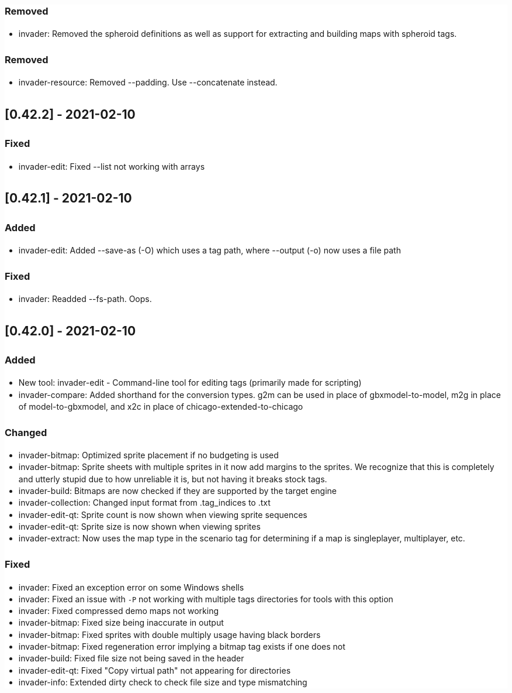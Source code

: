 ### Removed
- invader: Removed the spheroid definitions as well as support for extracting
  and building maps with spheroid tags.

### Removed
- invader-resource: Removed --padding. Use --concatenate instead.

## [0.42.2] - 2021-02-10
### Fixed
- invader-edit: Fixed --list not working with arrays

## [0.42.1] - 2021-02-10
### Added
- invader-edit: Added --save-as (-O) which uses a tag path, where --output (-o)
  now uses a file path

### Fixed
- invader: Readded --fs-path. Oops.

## [0.42.0] - 2021-02-10
### Added
- New tool: invader-edit - Command-line tool for editing tags (primarily made
  for scripting)
- invader-compare: Added shorthand for the conversion types. g2m can be used in
  place of gbxmodel-to-model, m2g in place of model-to-gbxmodel, and x2c in
  place of chicago-extended-to-chicago

### Changed
- invader-bitmap: Optimized sprite placement if no budgeting is used
- invader-bitmap: Sprite sheets with multiple sprites in it now add margins to
  the sprites. We recognize that this is completely and utterly stupid due to
  how unreliable it is, but not having it breaks stock tags.
- invader-build: Bitmaps are now checked if they are supported by the target
  engine
- invader-collection: Changed input format from .tag_indices to .txt
- invader-edit-qt: Sprite count is now shown when viewing sprite sequences
- invader-edit-qt: Sprite size is now shown when viewing sprites
- invader-extract: Now uses the map type in the scenario tag for determining if
  a map is singleplayer, multiplayer, etc.

### Fixed
- invader: Fixed an exception error on some Windows shells
- invader: Fixed an issue with `-P` not working with multiple tags directories
  for tools with this option
- invader: Fixed compressed demo maps not working
- invader-bitmap: Fixed size being inaccurate in output
- invader-bitmap: Fixed sprites with double multiply usage having black borders
- invader-bitmap: Fixed regeneration error implying a bitmap tag exists if one
  does not
- invader-build: Fixed file size not being saved in the header
- invader-edit-qt: Fixed "Copy virtual path" not appearing for directories
- invader-info: Extended dirty check to check file size and type mismatching


[Mozzarilla]: https://github.com/MosesofEgypt/mozzarilla
[0.2.0]: https://github.com/SnowyMouse/invader/compare/0.1.0...0.2.0
[0.2.1]: https://github.com/SnowyMouse/invader/compare/0.2.0...0.2.1
[0.3.0]: https://github.com/SnowyMouse/invader/compare/0.2.1...0.3.0
[0.3.1]: https://github.com/SnowyMouse/invader/compare/0.3.0...0.3.1
[0.3.2]: https://github.com/SnowyMouse/invader/compare/0.3.1...0.3.2
[0.4.0]: https://github.com/SnowyMouse/invader/compare/0.3.2...0.4.0
[0.4.1]: https://github.com/SnowyMouse/invader/compare/0.4.0...0.4.1
[0.4.2]: https://github.com/SnowyMouse/invader/compare/0.4.1...0.4.2
[0.4.3]: https://github.com/SnowyMouse/invader/compare/0.4.2...0.4.3
[0.5.0]: https://github.com/SnowyMouse/invader/compare/0.4.3...0.5.0
[0.6.0]: https://github.com/SnowyMouse/invader/compare/0.5.0...0.6.0
[0.7.0]: https://github.com/SnowyMouse/invader/compare/0.6.0...0.7.0
[0.7.1]: https://github.com/SnowyMouse/invader/compare/0.7.0...0.7.1
[0.7.2]: https://github.com/SnowyMouse/invader/compare/0.7.1...0.7.2
[0.7.3]: https://github.com/SnowyMouse/invader/compare/0.7.2...0.7.3
[0.8.0]: https://github.com/SnowyMouse/invader/compare/0.7.3...0.8.0
[0.8.1]: https://github.com/SnowyMouse/invader/compare/0.8.0...0.8.1
[0.8.2]: https://github.com/SnowyMouse/invader/compare/0.8.1...0.8.2
[0.9.0]: https://github.com/SnowyMouse/invader/compare/0.8.2...0.9.0
[0.10.0]: https://github.com/SnowyMouse/invader/compare/0.9.0...0.10.0
[0.10.1]: https://github.com/SnowyMouse/invader/compare/0.10.0...0.10.1
[0.11.0]: https://github.com/SnowyMouse/invader/compare/0.10.1...0.11.0
[0.12.0]: https://github.com/SnowyMouse/invader/compare/0.11.0...0.12.0
[0.13.0]: https://github.com/SnowyMouse/invader/compare/0.12.0...0.13.0
[0.14.0]: https://github.com/SnowyMouse/invader/compare/0.13.0...0.14.0
[0.14.1]: https://github.com/SnowyMouse/invader/compare/0.14.0...0.14.1
[0.15.0]: https://github.com/SnowyMouse/invader/compare/0.14.1...0.15.0
[0.15.1]: https://github.com/SnowyMouse/invader/compare/0.15.0...0.15.1
[0.15.2]: https://github.com/SnowyMouse/invader/compare/0.15.1...0.15.2
[0.16.0]: https://github.com/SnowyMouse/invader/compare/0.15.2...0.16.0
[0.16.1]: https://github.com/SnowyMouse/invader/compare/0.16.0...0.16.1
[0.17.0]: https://github.com/SnowyMouse/invader/compare/0.16.1...0.17.0
[0.18.0]: https://github.com/SnowyMouse/invader/compare/0.17.0...0.18.0
[0.19.0]: https://github.com/SnowyMouse/invader/compare/0.18.0...0.19.0
[0.19.1]: https://github.com/SnowyMouse/invader/compare/0.19.0...0.19.1
[0.19.2]: https://github.com/SnowyMouse/invader/compare/0.19.1...0.19.2
[0.20.0]: https://github.com/SnowyMouse/invader/compare/0.19.2...0.20.0
[0.20.1]: https://github.com/SnowyMouse/invader/compare/0.20.0...0.20.1
[0.20.2]: https://github.com/SnowyMouse/invader/compare/0.20.1...0.20.2
[0.21.0]: https://github.com/SnowyMouse/invader/compare/0.20.2...0.21.0
[0.21.1]: https://github.com/SnowyMouse/invader/compare/0.21.0...0.21.1
[0.21.2]: https://github.com/SnowyMouse/invader/compare/0.21.1...0.21.2
[0.21.3]: https://github.com/SnowyMouse/invader/compare/0.21.2...0.21.3
[0.21.4]: https://github.com/SnowyMouse/invader/compare/0.21.3...0.21.4
[0.22.0]: https://github.com/SnowyMouse/invader/compare/0.21.4...0.22.0
[0.22.1]: https://github.com/SnowyMouse/invader/compare/0.22.0...0.22.1
[0.22.2]: https://github.com/SnowyMouse/invader/compare/0.22.1...0.22.2
[0.22.3]: https://github.com/SnowyMouse/invader/compare/0.22.2...0.22.3
[0.22.4]: https://github.com/SnowyMouse/invader/compare/0.22.3...0.22.4
[0.23.0]: https://github.com/SnowyMouse/invader/compare/0.22.4...0.23.0
[0.23.1]: https://github.com/SnowyMouse/invader/compare/0.23.0...0.23.1
[0.23.2]: https://github.com/SnowyMouse/invader/compare/0.23.1...0.23.2
[0.23.3]: https://github.com/SnowyMouse/invader/compare/0.23.2...0.23.3
[0.23.4]: https://github.com/SnowyMouse/invader/compare/0.23.3...0.23.4
[0.23.5]: https://github.com/SnowyMouse/invader/compare/0.23.4...0.23.5
[0.24.0]: https://github.com/SnowyMouse/invader/compare/0.23.5...0.24.0
[0.24.1]: https://github.com/SnowyMouse/invader/compare/0.24.0...0.24.1
[0.24.2]: https://github.com/SnowyMouse/invader/compare/0.24.1...0.24.2
[0.25.0]: https://github.com/SnowyMouse/invader/compare/0.24.2...0.25.0
[0.25.1]: https://github.com/SnowyMouse/invader/compare/0.25.0...0.25.1
[0.25.2]: https://github.com/SnowyMouse/invader/compare/0.25.1...0.25.2
[0.26.0]: https://github.com/SnowyMouse/invader/compare/0.25.2...0.26.0
[0.26.1]: https://github.com/SnowyMouse/invader/compare/0.26.0...0.26.1
[0.27.0]: https://github.com/SnowyMouse/invader/compare/0.26.1...0.27.0
[0.27.1]: https://github.com/SnowyMouse/invader/compare/0.27.0...0.27.1
[0.28.0]: https://github.com/SnowyMouse/invader/compare/0.27.1...0.28.0
[0.28.1]: https://github.com/SnowyMouse/invader/compare/0.28.0...0.28.1
[0.29.0]: https://github.com/SnowyMouse/invader/compare/0.28.1...0.29.0
[0.30.0]: https://github.com/SnowyMouse/invader/compare/0.29.0...0.30.0
[0.30.1]: https://github.com/SnowyMouse/invader/compare/0.30.0...0.30.1
[0.31.0]: https://github.com/SnowyMouse/invader/compare/0.30.1...0.31.0
[0.32.0]: https://github.com/SnowyMouse/invader/compare/0.31.0...0.32.0
[0.32.1]: https://github.com/SnowyMouse/invader/compare/0.32.0...0.32.1
[0.32.2]: https://github.com/SnowyMouse/invader/compare/0.32.1...0.32.2
[0.32.3]: https://github.com/SnowyMouse/invader/compare/0.32.2...0.32.3
[0.32.4]: https://github.com/SnowyMouse/invader/compare/0.32.3...0.32.4
[0.32.5]: https://github.com/SnowyMouse/invader/compare/0.32.4...0.32.5
[0.33.0]: https://github.com/SnowyMouse/invader/compare/0.32.5...0.33.0
[0.33.1]: https://github.com/SnowyMouse/invader/compare/0.33.0...0.33.1
[0.33.2]: https://github.com/SnowyMouse/invader/compare/0.33.1...0.33.2
[0.33.3]: https://github.com/SnowyMouse/invader/compare/0.33.2...0.33.3
[0.33.4]: https://github.com/SnowyMouse/invader/compare/0.33.3...0.33.4
[0.34.0]: https://github.com/SnowyMouse/invader/compare/0.33.4...0.34.0
[0.34.1]: https://github.com/SnowyMouse/invader/compare/0.34.0...0.34.1
[0.35.0]: https://github.com/SnowyMouse/invader/compare/0.34.1...0.35.0
[0.35.1]: https://github.com/SnowyMouse/invader/compare/0.35.0...0.35.1
[0.36.0]: https://github.com/SnowyMouse/invader/compare/0.35.1...0.36.0
[0.36.1]: https://github.com/SnowyMouse/invader/compare/0.36.0...0.36.1
[0.37.0]: https://github.com/SnowyMouse/invader/compare/0.36.1...0.37.0
[0.37.1]: https://github.com/SnowyMouse/invader/compare/0.37.0...0.37.1
[0.38.0]: https://github.com/SnowyMouse/invader/compare/0.37.1...0.38.0
[0.38.1]: https://github.com/SnowyMouse/invader/compare/0.38.0...0.38.1
[0.39.0]: https://github.com/SnowyMouse/invader/compare/0.38.1...0.39.0
[0.40.0]: https://github.com/SnowyMouse/invader/compare/0.39.0...0.40.0
[0.40.1]: https://github.com/SnowyMouse/invader/compare/0.40.0...0.40.1
[0.41.0]: https://github.com/SnowyMouse/invader/compare/0.40.1...0.41.0
[0.41.1]: https://github.com/SnowyMouse/invader/compare/0.41.0...0.41.1